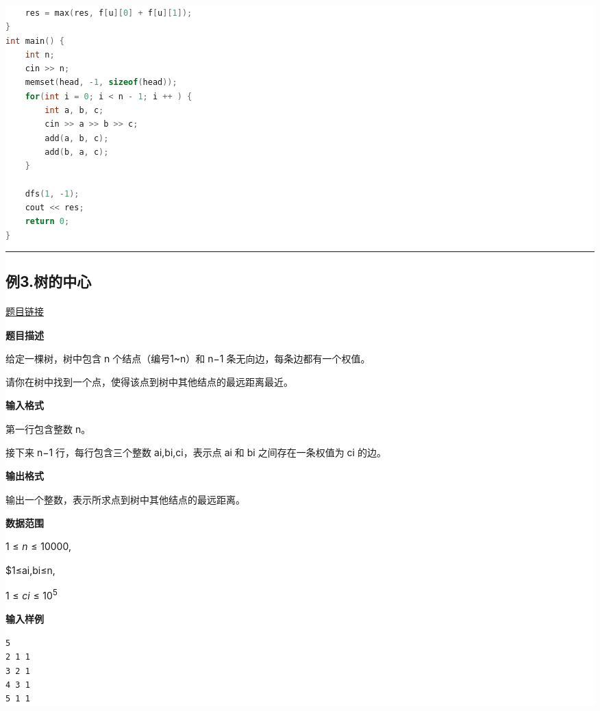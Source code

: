 ```c++
    res = max(res, f[u][0] + f[u][1]);
}
int main() {
    int n;
    cin >> n;
    memset(head, -1, sizeof(head));
    for(int i = 0; i < n - 1; i ++ ) {
        int a, b, c;
        cin >> a >> b >> c;
        add(a, b, c);
        add(b, a, c);
    }

    dfs(1, -1);
    cout << res;
    return 0;
}

```

---

## 例3.树的中心

<a href="https://www.acwing.com/problem/content/1075/">题目链接</a>

**题目描述**

给定一棵树，树中包含 n 个结点（编号1~n）和 n−1 条无向边，每条边都有一个权值。

请你在树中找到一个点，使得该点到树中其他结点的最远距离最近。

**输入格式**

第一行包含整数 n。

接下来 n−1 行，每行包含三个整数 ai,bi,ci，表示点 ai 和 bi 之间存在一条权值为 ci 的边。

**输出格式**

输出一个整数，表示所求点到树中其他结点的最远距离。

**数据范围**

$1≤n≤10000,$

$1≤ai,bi≤n,

$1≤ci≤10^5$

**输入样例**

```
5 
2 1 1 
3 2 1 
4 3 1 
5 1 1
```
